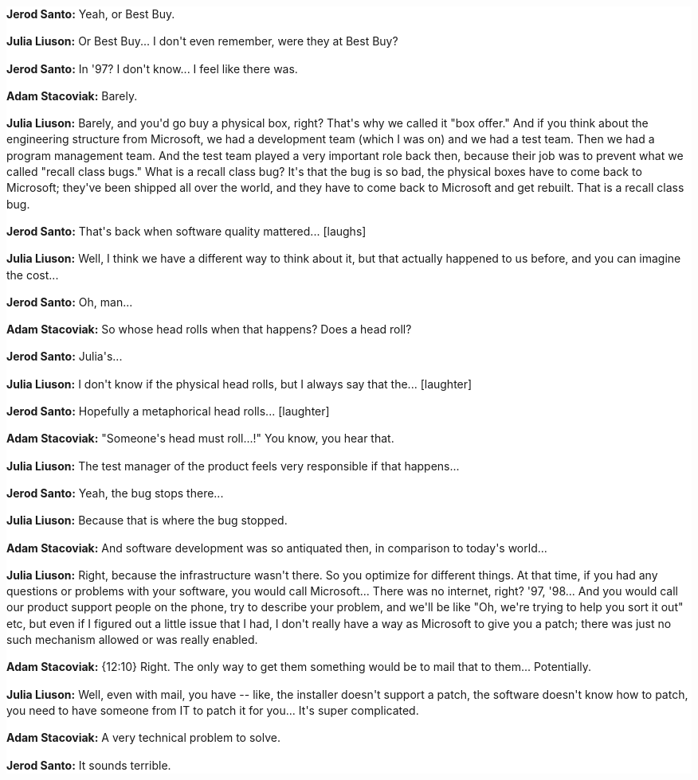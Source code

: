 **Jerod Santo:** Yeah, or Best Buy.

**Julia Liuson:** Or Best Buy... I don't even remember, were they at Best Buy?

**Jerod Santo:** In '97? I don't know... I feel like there was.

**Adam Stacoviak:** Barely.

**Julia Liuson:** Barely, and you'd go buy a physical box, right? That's why we called it "box offer." And if you think about the engineering structure from Microsoft, we had a development team (which I was on) and we had a test team. Then we had a program management team. And the test team played a very important role back then, because their job was to prevent what we called "recall class bugs." What is a recall class bug? It's that the bug is so bad, the physical boxes have to come back to Microsoft; they've been shipped all over the world, and they have to come back to Microsoft and get rebuilt. That is a recall class bug.

**Jerod Santo:** That's back when software quality mattered... \[laughs\]

**Julia Liuson:** Well, I think we have a different way to think about it, but that actually happened to us before, and you can imagine the cost...

**Jerod Santo:** Oh, man...

**Adam Stacoviak:** So whose head rolls when that happens? Does a head roll?

**Jerod Santo:** Julia's...

**Julia Liuson:** I don't know if the physical head rolls, but I always say that the... \[laughter\]

**Jerod Santo:** Hopefully a metaphorical head rolls... \[laughter\]

**Adam Stacoviak:** "Someone's head must roll...!" You know, you hear that.

**Julia Liuson:** The test manager of the product feels very responsible if that happens...

**Jerod Santo:** Yeah, the bug stops there...

**Julia Liuson:** Because that is where the bug stopped.

**Adam Stacoviak:** And software development was so antiquated then, in comparison to today's world...

**Julia Liuson:** Right, because the infrastructure wasn't there. So you optimize for different things. At that time, if you had any questions or problems with your software, you would call Microsoft... There was no internet, right? '97, '98... And you would call our product support people on the phone, try to describe your problem, and we'll be like "Oh, we're trying to help you sort it out" etc, but even if I figured out a little issue that I had, I don't really have a way as Microsoft to give you a patch; there was just no such mechanism allowed or was really enabled.

**Adam Stacoviak:** \{12:10\} Right. The only way to get them something would be to mail that to them... Potentially.

**Julia Liuson:** Well, even with mail, you have -- like, the installer doesn't support a patch, the software doesn't know how to patch, you need to have someone from IT to patch it for you... It's super complicated.

**Adam Stacoviak:** A very technical problem to solve.

**Jerod Santo:** It sounds terrible.
